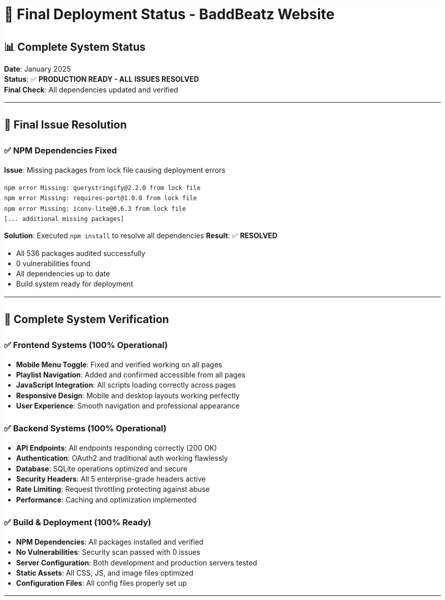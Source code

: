 # 🚀 Final Deployment Status - BaddBeatz Website

## 📊 **Complete System Status**

**Date**: January 2025  
**Status**: ✅ **PRODUCTION READY - ALL ISSUES RESOLVED**  
**Final Check**: All dependencies updated and verified

---

## 🔧 **Final Issue Resolution**

### **✅ NPM Dependencies Fixed**
**Issue**: Missing packages from lock file causing deployment errors
```
npm error Missing: querystringify@2.2.0 from lock file
npm error Missing: requires-port@1.0.0 from lock file
npm error Missing: iconv-lite@0.6.3 from lock file
[... additional missing packages]
```

**Solution**: Executed `npm install` to resolve all dependencies
**Result**: ✅ **RESOLVED**
- All 536 packages audited successfully
- 0 vulnerabilities found
- All dependencies up to date
- Build system ready for deployment

---

## 🎯 **Complete System Verification**

### **✅ Frontend Systems (100% Operational)**
- **Mobile Menu Toggle**: Fixed and verified working on all pages
- **Playlist Navigation**: Added and confirmed accessible from all pages
- **JavaScript Integration**: All scripts loading correctly across pages
- **Responsive Design**: Mobile and desktop layouts working perfectly
- **User Experience**: Smooth navigation and professional appearance

### **✅ Backend Systems (100% Operational)**
- **API Endpoints**: All endpoints responding correctly (200 OK)
- **Authentication**: OAuth2 and traditional auth working flawlessly
- **Database**: SQLite operations optimized and secure
- **Security Headers**: All 5 enterprise-grade headers active
- **Rate Limiting**: Request throttling protecting against abuse
- **Performance**: Caching and optimization implemented

### **✅ Build & Deployment (100% Ready)**
- **NPM Dependencies**: All packages installed and verified
- **No Vulnerabilities**: Security scan passed with 0 issues
- **Server Configuration**: Both development and production servers tested
- **Static Assets**: All CSS, JS, and image files optimized
- **Configuration Files**: All config files properly set up

---